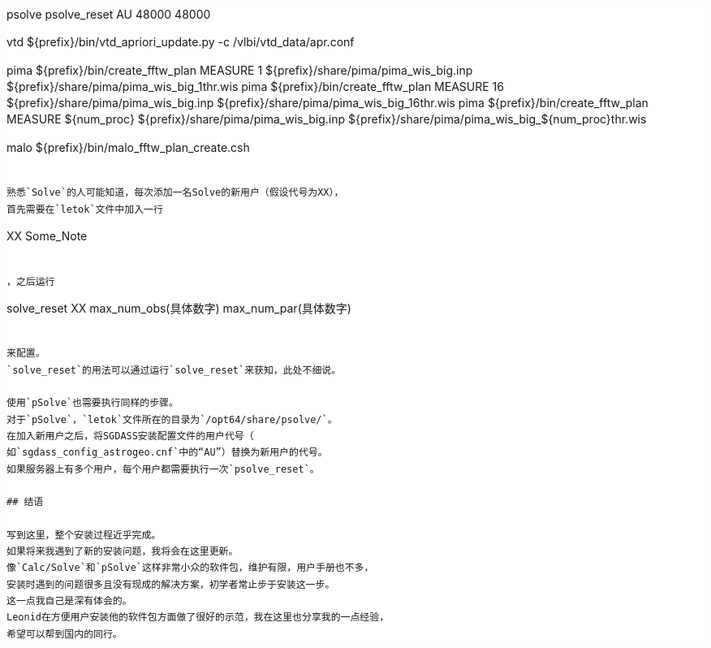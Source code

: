 psolve    psolve_reset AU 48000 48000

vtd       ${prefix}/bin/vtd_apriori_update.py -c /vlbi/vtd_data/apr.conf

pima      ${prefix}/bin/create_fftw_plan MEASURE 1           ${prefix}/share/pima/pima_wis_big.inp ${prefix}/share/pima/pima_wis_big_1thr.wis
pima      ${prefix}/bin/create_fftw_plan MEASURE 16          ${prefix}/share/pima/pima_wis_big.inp ${prefix}/share/pima/pima_wis_big_16thr.wis
pima      ${prefix}/bin/create_fftw_plan MEASURE ${num_proc} ${prefix}/share/pima/pima_wis_big.inp ${prefix}/share/pima/pima_wis_big_${num_proc}thr.wis

malo      ${prefix}/bin/malo_fftw_plan_create.csh
```

熟悉`Solve`的人可能知道，每次添加一名Solve的新用户（假设代号为XX），
首先需要在`letok`文件中加入一行

```
XX  Some_Note
```

，之后运行

```
solve_reset XX max_num_obs(具体数字) max_num_par(具体数字) 
```

来配置。
`solve_reset`的用法可以通过运行`solve_reset`来获知，此处不细说。

使用`pSolve`也需要执行同样的步骤。
对于`pSolve`，`letok`文件所在的目录为`/opt64/share/psolve/`。
在加入新用户之后，将SGDASS安装配置文件的用户代号（
如`sgdass_config_astrogeo.cnf`中的“AU”）替换为新用户的代号。
如果服务器上有多个用户，每个用户都需要执行一次`psolve_reset`。

## 结语

写到这里，整个安装过程近乎完成。
如果将来我遇到了新的安装问题，我将会在这里更新。
像`Calc/Solve`和`pSolve`这样非常小众的软件包，维护有限，用户手册也不多，
安装时遇到的问题很多且没有现成的解决方案，初学者常止步于安装这一步。
这一点我自己是深有体会的。
Leonid在方便用户安装他的软件包方面做了很好的示范，我在这里也分享我的一点经验，
希望可以帮到国内的同行。
